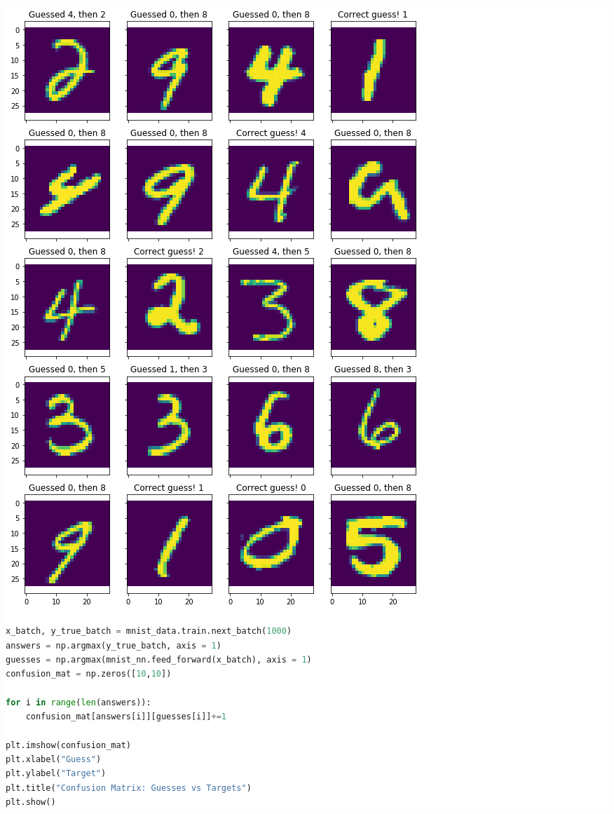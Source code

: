 ![png](output_26_0.png)



```python
x_batch, y_true_batch = mnist_data.train.next_batch(1000)
answers = np.argmax(y_true_batch, axis = 1)
guesses = np.argmax(mnist_nn.feed_forward(x_batch), axis = 1)
confusion_mat = np.zeros([10,10])

for i in range(len(answers)):
    confusion_mat[answers[i]][guesses[i]]+=1

plt.imshow(confusion_mat)
plt.xlabel("Guess")
plt.ylabel("Target")
plt.title("Confusion Matrix: Guesses vs Targets")
plt.show()
```
